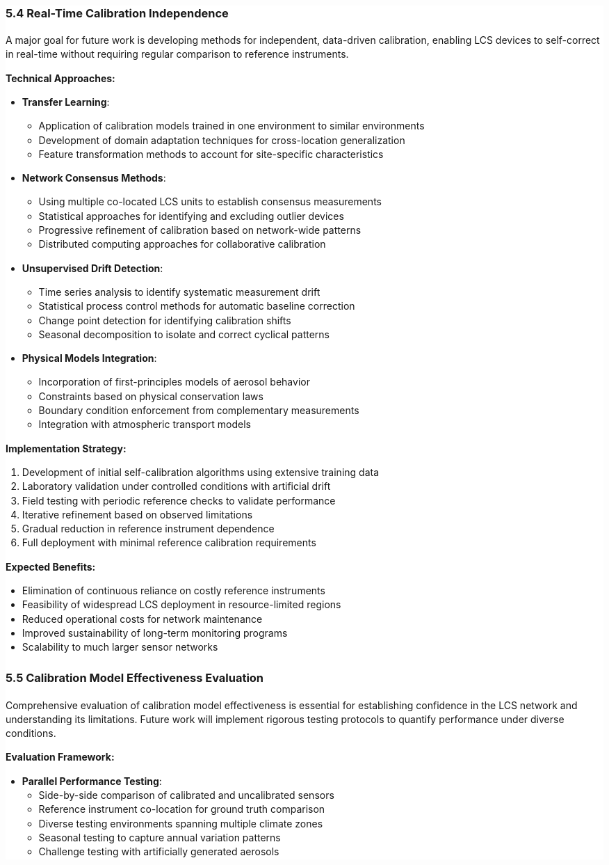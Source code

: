 ### 5.4 Real-Time Calibration Independence

A major goal for future work is developing methods for independent, data-driven calibration, enabling LCS devices to self-correct in real-time without requiring regular comparison to reference instruments.

**Technical Approaches:**
- **Transfer Learning**:
  * Application of calibration models trained in one environment to similar environments
  * Development of domain adaptation techniques for cross-location generalization
  * Feature transformation methods to account for site-specific characteristics

- **Network Consensus Methods**:
  * Using multiple co-located LCS units to establish consensus measurements
  * Statistical approaches for identifying and excluding outlier devices
  * Progressive refinement of calibration based on network-wide patterns
  * Distributed computing approaches for collaborative calibration

- **Unsupervised Drift Detection**:
  * Time series analysis to identify systematic measurement drift
  * Statistical process control methods for automatic baseline correction
  * Change point detection for identifying calibration shifts
  * Seasonal decomposition to isolate and correct cyclical patterns

- **Physical Models Integration**:
  * Incorporation of first-principles models of aerosol behavior
  * Constraints based on physical conservation laws
  * Boundary condition enforcement from complementary measurements
  * Integration with atmospheric transport models

**Implementation Strategy:**
1. Development of initial self-calibration algorithms using extensive training data
2. Laboratory validation under controlled conditions with artificial drift
3. Field testing with periodic reference checks to validate performance
4. Iterative refinement based on observed limitations
5. Gradual reduction in reference instrument dependence
6. Full deployment with minimal reference calibration requirements

**Expected Benefits:**
- Elimination of continuous reliance on costly reference instruments
- Feasibility of widespread LCS deployment in resource-limited regions
- Reduced operational costs for network maintenance
- Improved sustainability of long-term monitoring programs
- Scalability to much larger sensor networks

### 5.5 Calibration Model Effectiveness Evaluation

Comprehensive evaluation of calibration model effectiveness is essential for establishing confidence in the LCS network and understanding its limitations. Future work will implement rigorous testing protocols to quantify performance under diverse conditions.

**Evaluation Framework:**
- **Parallel Performance Testing**:
  * Side-by-side comparison of calibrated and uncalibrated sensors
  * Reference instrument co-location for ground truth comparison
  * Diverse testing environments spanning multiple climate zones
  * Seasonal testing to capture annual variation patterns
  * Challenge testing with artificially generated aerosols
